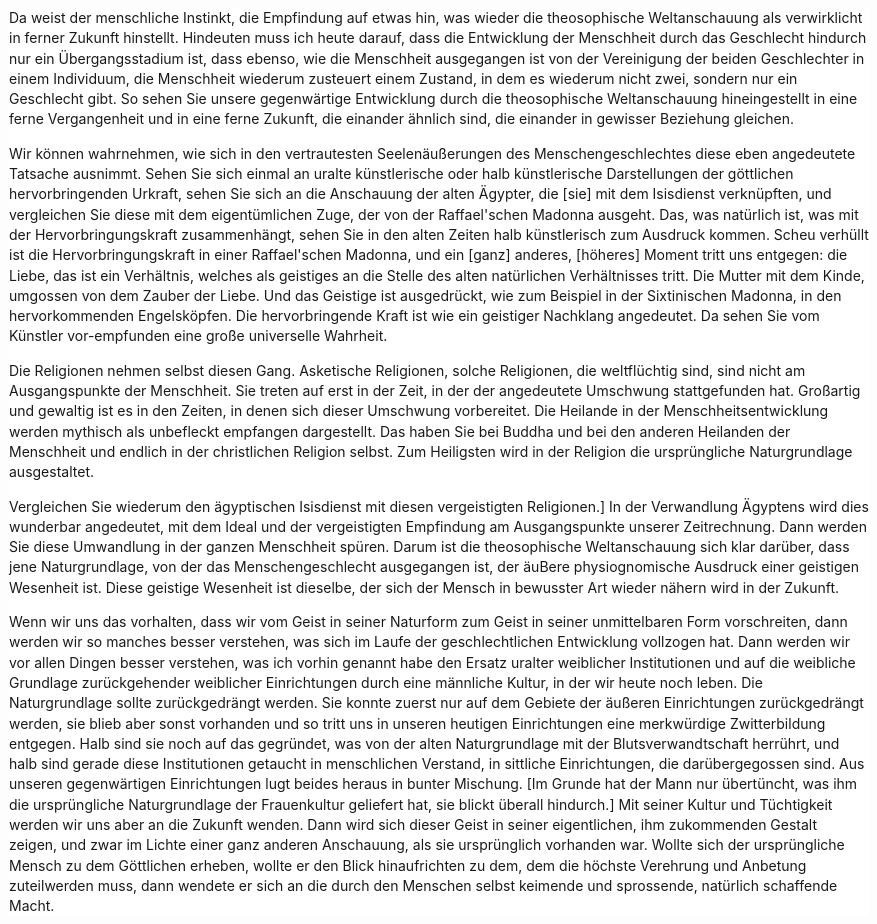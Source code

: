 Da weist der menschliche Instinkt, die Empfindung auf etwas hin, was wieder die theosophische Weltanschauung als verwirklicht in ferner Zukunft hinstellt. Hindeuten muss ich heute darauf, dass die Entwicklung der Menschheit durch das Geschlecht hindurch nur ein Übergangsstadium ist, dass ebenso, wie die Menschheit ausgegangen ist von der Vereinigung der beiden Geschlechter in einem Individuum, die Menschheit wiederum zusteuert einem Zustand, in dem es wiederum nicht zwei, sondern nur ein Geschlecht gibt. So sehen Sie unsere gegenwärtige Entwicklung durch die theosophische Weltanschauung hineingestellt in eine ferne Vergangenheit und in eine ferne Zukunft, die einander ähnlich sind, die einander in gewisser Beziehung gleichen.

Wir können wahrnehmen, wie sich in den vertrautesten Seelenäußerungen des Menschengeschlechtes diese eben angedeutete Tatsache ausnimmt. Sehen Sie sich einmal an uralte künstlerische oder halb künstlerische Darstellungen der göttlichen hervorbringenden Urkraft, sehen Sie sich an die Anschauung der alten Ägypter, die [sie] mit dem Isisdienst verknüpften, und vergleichen Sie diese mit dem eigentümlichen Zuge, der von der Raffael'schen Madonna ausgeht. Das, was natürlich ist, was mit der Hervorbringungskraft zusammenhängt, sehen Sie in den alten Zeiten halb künstlerisch zum Ausdruck kommen. Scheu verhüllt ist die Hervorbringungskraft in einer Raffael'schen Madonna, und ein [ganz] anderes, [höheres] Moment tritt uns entgegen: die Liebe, das ist ein Verhältnis, welches als geistiges an die Stelle des alten natürlichen Verhältnisses tritt. Die Mutter mit dem Kinde, umgossen von dem Zauber der Liebe. Und das Geistige ist ausgedrückt, wie zum Beispiel in der Sixtinischen Madonna, in den hervorkommenden Engelsköpfen. Die hervorbringende Kraft ist wie ein geistiger Nachklang angedeutet. Da sehen Sie vom Künstler vor-empfunden eine große universelle Wahrheit.

Die Religionen nehmen selbst diesen Gang. Asketische Religionen, solche Religionen, die weltflüchtig sind, sind nicht am Ausgangspunkte der Menschheit. Sie treten auf erst in der Zeit, in der der angedeutete Umschwung stattgefunden hat. Großartig und gewaltig ist es in den Zeiten, in denen sich dieser Umschwung vorbereitet. Die Heilande in der Menschheitsentwicklung werden mythisch als unbefleckt empfangen dargestellt. Das haben Sie bei Buddha und bei den anderen Heilanden der Menschheit und endlich in der christlichen Religion selbst. Zum Heiligsten wird in der Religion die ursprüngliche Naturgrundlage ausgestaltet.

Vergleichen Sie wiederum den ägyptischen Isisdienst mit diesen vergeistigten Religionen.] In der Verwandlung Ägyptens wird dies wunderbar angedeutet, mit dem Ideal und der vergeistigten Empfindung am Ausgangspunkte unserer Zeitrechnung. Dann werden Sie diese Umwandlung in der ganzen Menschheit spüren. Darum ist die theosophische Weltanschauung sich klar darüber, dass jene Naturgrundlage, von der das Menschengeschlecht ausgegangen ist, der äuBere physiognomische Ausdruck einer geistigen Wesenheit ist. Diese geistige Wesenheit ist dieselbe, der sich der Mensch in bewusster Art wieder nähern wird in der Zukunft.

Wenn wir uns das vorhalten, dass wir vom Geist in seiner Naturform zum Geist in seiner unmittelbaren Form vorschreiten, dann werden wir so manches besser verstehen, was sich im Laufe der geschlechtlichen Entwicklung vollzogen hat. Dann werden wir vor allen Dingen besser verstehen, was ich vorhin genannt habe den Ersatz uralter weiblicher Institutionen und auf die weibliche Grundlage zurückgehender weiblicher Einrichtungen durch eine männliche Kultur, in der wir heute noch leben. Die Naturgrundlage sollte zurückgedrängt werden. Sie konnte zuerst nur auf dem Gebiete der äußeren Einrichtungen zurückgedrängt werden, sie blieb aber sonst vorhanden und so tritt uns in unseren heutigen Einrichtungen eine merkwürdige Zwitterbildung entgegen. Halb sind sie noch auf das gegründet, was von der alten Naturgrundlage mit der Blutsverwandtschaft herrührt, und halb sind gerade diese Institutionen getaucht in menschlichen Verstand, in sittliche Einrichtungen, die darübergegossen sind. Aus unseren gegenwärtigen Einrichtungen lugt beides heraus in bunter Mischung. [Im Grunde hat der Mann nur übertüncht, was ihm die ursprüngliche Naturgrundlage der Frauenkultur geliefert hat, sie blickt überall hindurch.] Mit seiner Kultur und Tüchtigkeit werden wir uns aber an die Zukunft wenden. Dann wird sich dieser Geist in seiner eigentlichen, ihm zukommenden Gestalt zeigen, und zwar im Lichte einer ganz anderen Anschauung, als sie ursprünglich vorhanden war. Wollte sich der ursprüngliche Mensch zu dem Göttlichen erheben, wollte er den Blick hinaufrichten zu dem, dem die höchste Verehrung und Anbetung zuteilwerden muss, dann wendete er sich an die durch den Menschen selbst keimende und sprossende, natürlich schaffende Macht.

